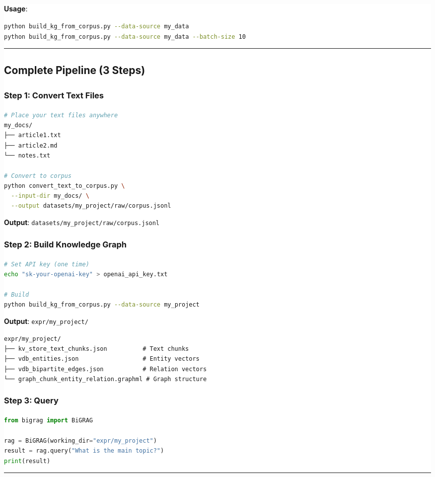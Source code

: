 **Usage**:
```bash
python build_kg_from_corpus.py --data-source my_data
python build_kg_from_corpus.py --data-source my_data --batch-size 10
```

---

## Complete Pipeline (3 Steps)

### Step 1: Convert Text Files

```bash
# Place your text files anywhere
my_docs/
├── article1.txt
├── article2.md
└── notes.txt

# Convert to corpus
python convert_text_to_corpus.py \
  --input-dir my_docs/ \
  --output datasets/my_project/raw/corpus.jsonl
```

**Output**: `datasets/my_project/raw/corpus.jsonl`

### Step 2: Build Knowledge Graph

```bash
# Set API key (one time)
echo "sk-your-openai-key" > openai_api_key.txt

# Build
python build_kg_from_corpus.py --data-source my_project
```

**Output**: `expr/my_project/`
```
expr/my_project/
├── kv_store_text_chunks.json          # Text chunks
├── vdb_entities.json                  # Entity vectors
├── vdb_bipartite_edges.json           # Relation vectors
└── graph_chunk_entity_relation.graphml # Graph structure
```

### Step 3: Query

```python
from bigrag import BiGRAG

rag = BiGRAG(working_dir="expr/my_project")
result = rag.query("What is the main topic?")
print(result)
```

---
